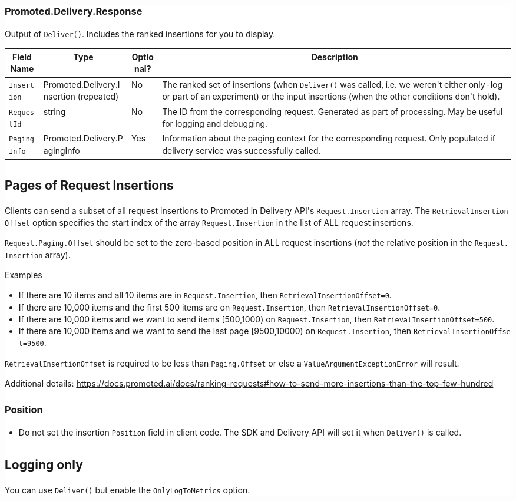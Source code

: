 
### Promoted.Delivery.Response

Output of `Deliver()`. Includes the ranked insertions for you to display.

| Field Name | Type | Optional? | Description |
---------- | ---- | --------- | -----------
`Insertion` | Promoted.Delivery.Insertion (repeated) | No | The ranked set of insertions (when `Deliver()` was called, i.e. we weren't either only-log or part of an experiment) or the input insertions (when the other conditions don't hold).
`RequestId` | string | No | The ID from the corresponding request. Generated as part of processing. May be useful for logging and debugging.
`PagingInfo` | Promoted.Delivery.PagingInfo | Yes | Information about the paging context for the corresponding request. Only populated if delivery service was successfully called.

## Pages of Request Insertions

Clients can send a subset of all request insertions to Promoted in Delivery API's `Request.Insertion` array. The `RetrievalInsertionOffset` option specifies the start index of the array `Request.Insertion` in the list of ALL request insertions.

`Request.Paging.Offset` should be set to the zero-based position in ALL request insertions (_not_ the relative position in the `Request.Insertion` array).

Examples

- If there are 10 items and all 10 items are in `Request.Insertion`, then `RetrievalInsertionOffset=0`.
- If there are 10,000 items and the first 500 items are on `Request.Insertion`, then `RetrievalInsertionOffset=0`.
- If there are 10,000 items and we want to send items [500,1000) on `Request.Insertion`, then `RetrievalInsertionOffset=500`.
- If there are 10,000 items and we want to send the last page [9500,10000) on `Request.Insertion`, then `RetrievalInsertionOffset=9500`.

`RetrievalInsertionOffset` is required to be less than `Paging.Offset` or else a `ValueArgumentExceptionError` will result.

Additional details: https://docs.promoted.ai/docs/ranking-requests#how-to-send-more-insertions-than-the-top-few-hundred

### Position

- Do not set the insertion `Position` field in client code. The SDK and Delivery API will set it when `Deliver()` is called.

## Logging only

You can use `Deliver()` but enable the `OnlyLogToMetrics` option.
